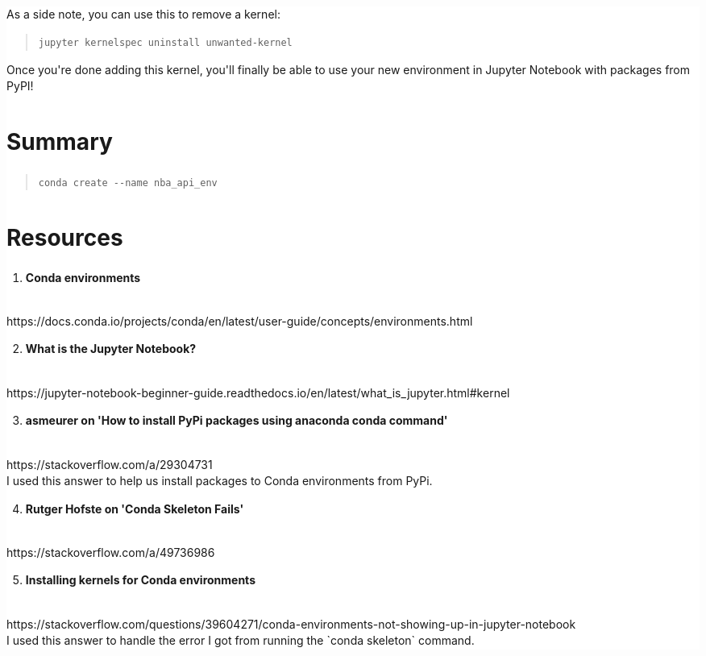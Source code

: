 As a side note, you can use this to remove a kernel:
> `jupyter kernelspec uninstall unwanted-kernel`

Once you're done adding this kernel, you'll finally be able to use your new environment in Jupyter Notebook with packages from PyPI!

# Summary

> `conda create --name nba_api_env`


# Resources
[1]: <https://docs.conda.io/projects/conda/en/latest/user-guide/concepts/environments.html> "Conda environments"

1. **Conda environments**
<br>
https://docs.conda.io/projects/conda/en/latest/user-guide/concepts/environments.html
<br>


[2]: <https://jupyter-notebook-beginner-guide.readthedocs.io/en/latest/what_is_jupyter.html#kernel> "Jupyter Notebook kernels"

2. **What is the Jupyter Notebook?**
<br>
https://jupyter-notebook-beginner-guide.readthedocs.io/en/latest/what_is_jupyter.html#kernel


[3]: <https://stackoverflow.com/a/29304731> "asmeurer's guide on installing PyPi packages into Conda"

3. **asmeurer on 'How to install PyPi packages using anaconda conda command'**
<br>
https://stackoverflow.com/a/29304731
<br>
I used this answer to help us install packages to Conda environments from PyPi.


[4]: <https://stackoverflow.com/a/49736986> "Rutger Hofste's reply on source code error message from conda skeleton"

4. **Rutger Hofste on 'Conda Skeleton Fails'**
<br>
https://stackoverflow.com/a/49736986
<br>

[5]: <https://stackoverflow.com/questions/39604271/conda-environments-not-showing-up-in-jupyter-notebook> "Installing kernels for Conda environments"

5. **Installing kernels for Conda environments**
<br>
https://stackoverflow.com/questions/39604271/conda-environments-not-showing-up-in-jupyter-notebook
<br>
I used this answer to handle the error I got from running the `conda skeleton` command.